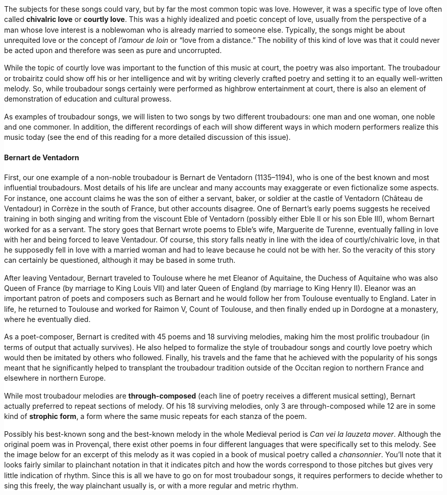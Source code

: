 The subjects for these songs could vary, but by far the most common topic was love. However, it was a specific type of love often called **chivalric love** or **courtly love**. This was a highly idealized and poetic concept of love, usually from the perspective of a man whose love interest is a noblewoman who is already married to someone else. Typically, the songs might be about unrequited love or the concept of *l’amour de loin* or “love from a distance.” The nobility of this kind of love was that it could never be acted upon and therefore was seen as pure and uncorrupted.

While the topic of courtly love was important to the function of this music at court, the poetry was also important. The troubadour or trobairitz could show off his or her intelligence and wit by writing cleverly crafted poetry and setting it to an equally well-written melody. So, while troubadour songs certainly were performed as highbrow entertainment at court, there is also an element of demonstration of education and cultural prowess.

As examples of troubadour songs, we will listen to two songs by two different troubadours: one man and one woman, one noble and one commoner. In addition, the different recordings of each will show different ways in which modern performers realize this music today (see the end of this reading for a more detailed discussion of this issue).

#### Bernart de Ventadorn

First, our one example of a non-noble troubadour is Bernart de Ventadorn (1135–1194), who is one of the best known and most influential troubadours. Most details of his life are unclear and many accounts may exaggerate or even fictionalize some aspects. For instance, one account claims he was the son of either a servant, baker, or soldier at the castle of Ventadorn (Château de Ventadour) in Corrèze in the south of France, but other accounts disagree. One of Bernart’s early poems suggests he received training in both singing and writing from the viscount Eble of Ventadorn (possibly either Eble II or his son Eble III), whom Bernart worked for as a servant. The story goes that Bernart wrote poems to Eble’s wife, Marguerite de Turenne, eventually falling in love with her and being forced to leave Ventadour. Of course, this story falls neatly in line with the idea of courtly/chivalric love, in that he supposedly fell in love with a married woman and had to leave because he could not be with her. So the veracity of this story can certainly be questioned, although it may be based in some truth.

After leaving Ventadour, Bernart traveled to Toulouse where he met Eleanor of Aquitaine, the Duchess of Aquitaine who was also Queen of France (by marriage to King Louis VII) and later Queen of England (by marriage to King Henry II). Eleanor was an important patron of poets and composers such as Bernart and he would follow her from Toulouse eventually to England. Later in life, he returned to Toulouse and worked for Raimon V, Count of Toulouse, and then finally ended up in Dordogne at a monastery, where he eventually died.

As a poet-composer, Bernart is credited with 45 poems and 18 surviving melodies, making him the most prolific troubadour (in terms of output that actually survives). He also helped to formalize the style of troubadour songs and courtly love poetry which would then be imitated by others who followed. Finally, his travels and the fame that he achieved with the popularity of his songs meant that he significantly helped to transplant the troubadour tradition outside of the Occitan region to northern France and elsewhere in northern Europe.

While most troubadour melodies are **through-composed** (each line of poetry receives a different musical setting), Bernart actually preferred to repeat sections of melody. Of his 18 surviving melodies, only 3 are through-composed while 12 are in some kind of **strophic form**, a form where the same music repeats for each stanza of the poem.

Possibly his best-known song and the best-known melody in the whole Medieval period is *Can vei la lauzeta mover*. Although the original poem was in Provençal, there exist other poems in four different languages that were specifically set to this melody. See the image below for an excerpt of this melody as it was copied in a book of musical poetry called a *chansonnier*. You’ll note that it looks fairly similar to plainchant notation in that it indicates pitch and how the words correspond to those pitches but gives very little indication of rhythm. Since this is all we have to go on for most troubadour songs, it requires performers to decide whether to sing this freely, the way plainchant usually is, or with a more regular and metric rhythm.
